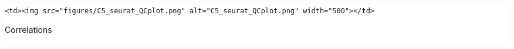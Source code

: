     <td><img src="figures/C5_seurat_QCplot.png" alt="C5_seurat_QCplot.png" width="500"></td>
  </tr>
</table>

Correlations
<table>
  <tr>